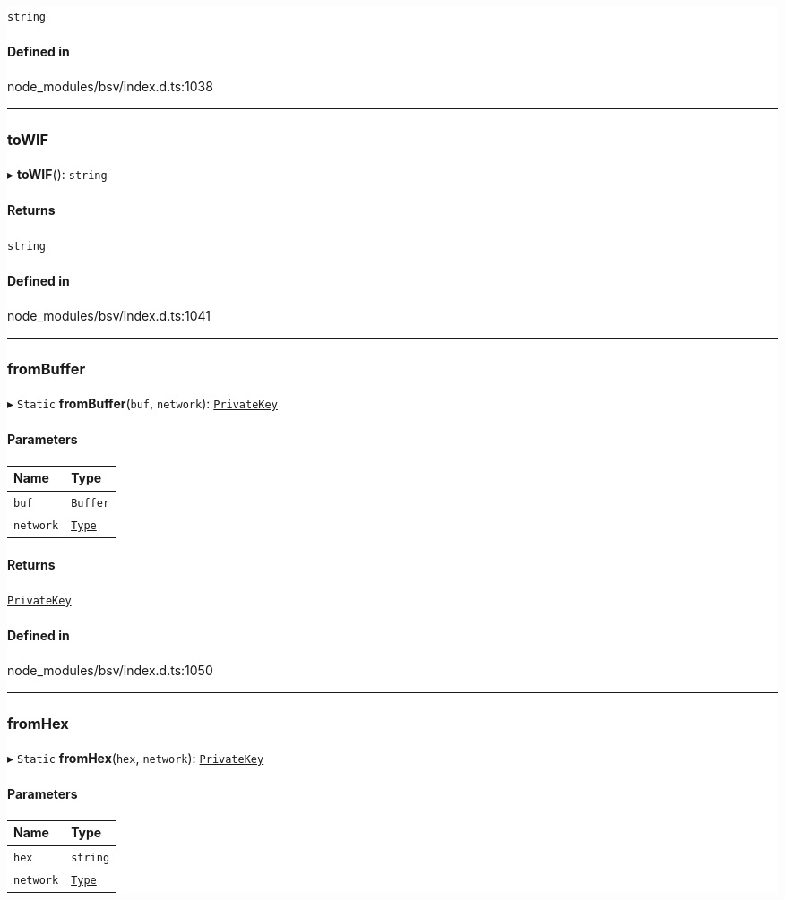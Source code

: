 `string`

#### Defined in

node_modules/bsv/index.d.ts:1038

___

### toWIF

▸ **toWIF**(): `string`

#### Returns

`string`

#### Defined in

node_modules/bsv/index.d.ts:1041

___

### fromBuffer

▸ `Static` **fromBuffer**(`buf`, `network`): [`PrivateKey`](bsv.PrivateKey.md)

#### Parameters

| Name | Type |
| :------ | :------ |
| `buf` | `Buffer` |
| `network` | [`Type`](../modules/bsv.Networks.md#type) |

#### Returns

[`PrivateKey`](bsv.PrivateKey.md)

#### Defined in

node_modules/bsv/index.d.ts:1050

___

### fromHex

▸ `Static` **fromHex**(`hex`, `network`): [`PrivateKey`](bsv.PrivateKey.md)

#### Parameters

| Name | Type |
| :------ | :------ |
| `hex` | `string` |
| `network` | [`Type`](../modules/bsv.Networks.md#type) |
